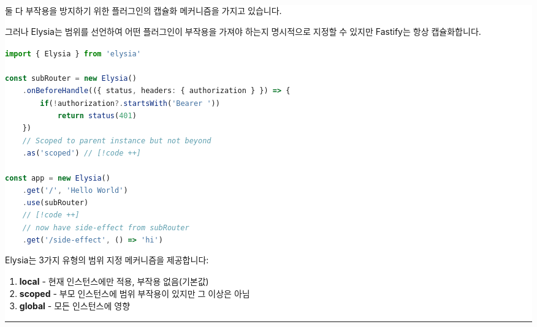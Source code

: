 </template>

<template v-slot:right>

::: code-group

```ts [Elysia]
import { Elysia } from 'elysia'

const subRouter = new Elysia()
	.onBeforeHandle(({ status, headers: { authorization } }) => {
		if(!authorization?.startsWith('Bearer '))
			return status(401)
   	})

const app = new Elysia()
    .get('/', 'Hello World')
    .use(subRouter)
    // doesn't have side-effect from subRouter
    .get('/side-effect', () => 'hi')
```

:::
</template>

<template v-slot:right-content>

> Elysia는 명시적으로 지정하지 않는 한 플러그인의 부작용을 캡슐화합니다

</template>

</Compare>

둘 다 부작용을 방지하기 위한 플러그인의 캡슐화 메커니즘을 가지고 있습니다.

그러나 Elysia는 범위를 선언하여 어떤 플러그인이 부작용을 가져야 하는지 명시적으로 지정할 수 있지만 Fastify는 항상 캡슐화합니다.

```ts [Elysia]
import { Elysia } from 'elysia'

const subRouter = new Elysia()
	.onBeforeHandle(({ status, headers: { authorization } }) => {
		if(!authorization?.startsWith('Bearer '))
			return status(401)
   	})
	// Scoped to parent instance but not beyond
	.as('scoped') // [!code ++]

const app = new Elysia()
    .get('/', 'Hello World')
    .use(subRouter)
    // [!code ++]
    // now have side-effect from subRouter
    .get('/side-effect', () => 'hi')
```

Elysia는 3가지 유형의 범위 지정 메커니즘을 제공합니다:
1. **local** - 현재 인스턴스에만 적용, 부작용 없음(기본값)
2. **scoped** - 부모 인스턴스에 범위 부작용이 있지만 그 이상은 아님
3. **global** - 모든 인스턴스에 영향

---
